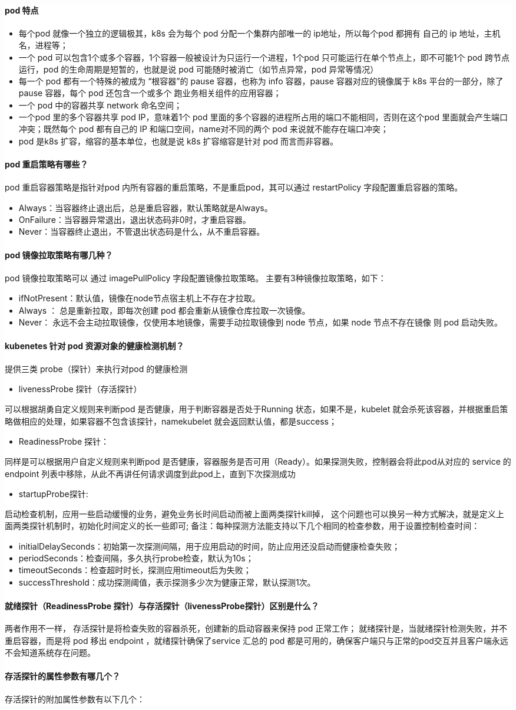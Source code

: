 #### pod 特点

- 每个pod 就像一个独立的逻辑极其，k8s 会为每个 pod 分配一个集群内部唯一的 ip地址，所以每个pod 都拥有 自己的 ip 地址，主机名，进程等；
- 一个 pod 可以包含1个或多个容器，1个容器一般被设计为只运行一个进程，1个pod 只可能运行在单个节点上，即不可能1个 pod 跨节点运行，pod 的生命周期是短暂的，也就是说 pod 可能随时被消亡（如节点异常，pod 异常等情况）
- 每一个 pod 都有一个特殊的被成为 “根容器”的 pause 容器，也称为 info 容器，pause 容器对应的镜像属于 k8s 平台的一部分，除了 pause 容器，每个 pod 还包含一个或多个 跑业务相关组件的应用容器；
- 一个 pod 中的容器共享 network 命名空间；
- 一个pod 里的多个容器共享 pod IP，意味着1个 pod 里面的多个容器的进程所占用的端口不能相同，否则在这个pod 里面就会产生端口冲突；既然每个 pod 都有自己的 IP 和端口空间，name对不同的两个 pod 来说就不能存在端口冲突；
- pod 是k8s 扩容，缩容的基本单位，也就是说 k8s 扩容缩容是针对 pod 而言而非容器。
#### pod 重启策略有哪些？
pod 重启容器策略是指针对pod 内所有容器的重启策略，不是重启pod，其可以通过 restartPolicy 字段配置重启容器的策略。

- Always：当容器终止退出后，总是重启容器，默认策略就是Always。
- OnFailure：当容器异常退出，退出状态码非0时，才重启容器。
- Never：当容器终止退出，不管退出状态码是什么，从不重启容器。

#### pod 镜像拉取策略有哪几种？
pod 镜像拉取策略可以 通过 imagePullPolicy 字段配置镜像拉取策略。
主要有3种镜像拉取策略，如下：

- ifNotPresent：默认值，镜像在node节点宿主机上不存在才拉取。
- Always ： 总是重新拉取，即每次创建 pod 都会重新从镜像仓库拉取一次镜像。
- Never： 永远不会主动拉取镜像，仅使用本地镜像，需要手动拉取镜像到 node 节点，如果 node 节点不存在镜像 则 pod 启动失败。
#### kubenetes 针对 pod 资源对象的健康检测机制？
提供三类 probe（探针）来执行对pod 的健康检测

- livenessProbe 探针（存活探针）

可以根据胡勇自定义规则来判断pod 是否健康，用于判断容器是否处于Running 状态，如果不是，kubelet 就会杀死该容器，并根据重启策略做相应的处理，如果容器不包含该探针，namekubelet 就会返回默认值，都是success；

- ReadinessProbe 探针：

同样是可以根据用户自定义规则来判断pod 是否健康，容器服务是否可用（Ready）。如果探测失败，控制器会将此pod从对应的 service 的 endpoint 列表中移除，从此不再讲任何请求调度到此pod上，直到下次探测成功

- startupProbe探针:

启动检查机制，应用一些启动缓慢的业务，避免业务长时间启动而被上面两类探针kill掉，
这个问题也可以换另一种方式解决，就是定义上面两类探针机制时，初始化时间定义的长一些即可;
备注：每种探测方法能支持以下几个相同的检查参数，用于设置控制检查时间：

   - initialDelaySeconds：初始第一次探测间隔，用于应用启动的时间，防止应用还没启动而健康检查失败；
   - periodSeconds：检查间隔，多久执行probe检查，默认为10s；
   - timeoutSeconds：检查超时时长，探测应用timeout后为失败；
   - successThreshold：成功探测阈值，表示探测多少次为健康正常，默认探测1次。


#### 就绪探针（ReadinessProbe 探针）与存活探针（livenessProbe探针）区别是什么？
两者作用不一样，
存活探针是将检查失败的容器杀死，创建新的启动容器来保持 pod 正常工作；
就绪探针是，当就绪探针检测失败，并不重启容器，而是将 pod 移出 endpoint ，就绪探针确保了service 汇总的 pod 都是可用的，确保客户端只与正常的pod交互并且客户端永远不会知道系统存在问题。
#### 存活探针的属性参数有哪几个？
存活探针的附加属性参数有以下几个：
